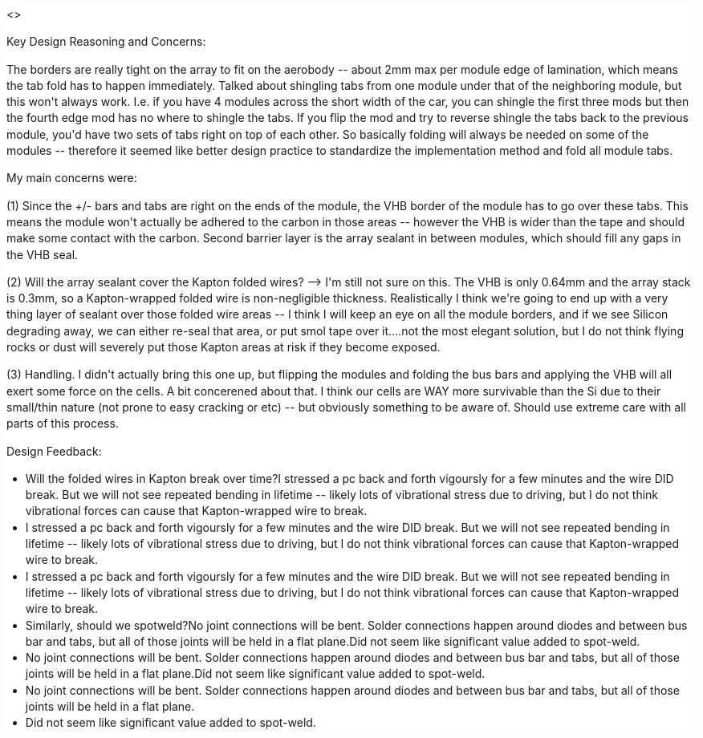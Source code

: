 &#x20;

<>

Key Design Reasoning and Concerns:

The borders are really tight on the array to fit on the aerobody -- about 2mm max per module edge of lamination, which means the tab fold has to happen immediately. Talked about shingling tabs from one module under that of the neighboring module, but this won't always work. I.e. if you have 4 modules across the short width of the car, you can shingle the first three mods but then the fourth edge mod has no where to shingle the tabs. If you flip the mod and try to reverse shingle the tabs back to the previous module, you'd have two sets of tabs right on top of each other. So basically folding will always be needed on some of the modules -- therefore it seemed like better design practice to standardize the implementation method and fold all module tabs.

My main concerns were:

&#x20;   (1) Since the +/- bars and tabs are right on the ends of the module, the VHB border of the module has to go over these tabs. This means the module won't actually be adhered to the carbon in those areas -- however the VHB is wider than the tape and should make some contact with the carbon. Second barrier layer is the array sealant in between modules, which should fill any gaps in the VHB seal.

&#x20;   (2) Will the array sealant cover the Kapton folded wires? --> I'm still not sure on this. The VHB is only 0.64mm and the array stack is 0.3mm, so a Kapton-wrapped folded wire is non-negligible thickness. Realistically I think we're going to end up with a very thing layer of sealant over those folded wire areas -- I think I will keep an eye on all the module borders, and if we see Silicon degrading away, we can either re-seal that area, or put smol tape over it....not the most elegant solution, but I do not think flying rocks or dust will severely put those Kapton areas at risk if they become exposed.

&#x20;   (3) Handling. I didn't actually bring this one up, but flipping the modules and folding the bus bars and applying the VHB will all exert some force on the cells. A bit concerened about that. I think our cells are WAY more survivable than the Si due to their small/thin nature (not prone to easy cracking or etc) -- but obviously something to be aware of. Should use extreme care with all parts of this process.

Design Feedback:

* Will the folded wires in Kapton break over time?I stressed a pc back and forth vigoursly for a few minutes and the wire DID break. But we will not see repeated bending in lifetime -- likely lots of vibrational stress due to driving, but I do not think vibrational forces can cause that Kapton-wrapped wire to break.
* I stressed a pc back and forth vigoursly for a few minutes and the wire DID break. But we will not see repeated bending in lifetime -- likely lots of vibrational stress due to driving, but I do not think vibrational forces can cause that Kapton-wrapped wire to break.
* I stressed a pc back and forth vigoursly for a few minutes and the wire DID break. But we will not see repeated bending in lifetime -- likely lots of vibrational stress due to driving, but I do not think vibrational forces can cause that Kapton-wrapped wire to break.
* Similarly, should we spotweld?No joint connections will be bent. Solder connections happen around diodes and between bus bar and tabs, but all of those joints will be held in a flat plane.Did not seem like significant value added to spot-weld.
* No joint connections will be bent. Solder connections happen around diodes and between bus bar and tabs, but all of those joints will be held in a flat plane.Did not seem like significant value added to spot-weld.
* No joint connections will be bent. Solder connections happen around diodes and between bus bar and tabs, but all of those joints will be held in a flat plane.
* Did not seem like significant value added to spot-weld.
